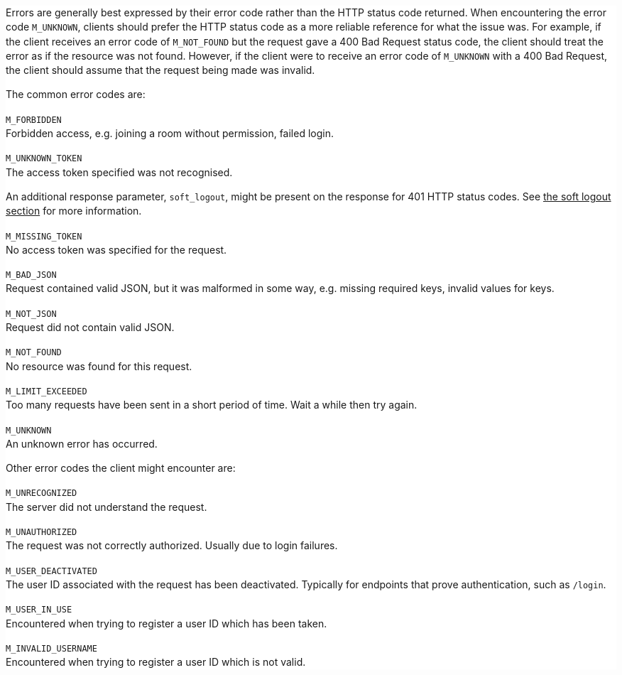 Errors are generally best expressed by their error code rather than the
HTTP status code returned. When encountering the error code `M_UNKNOWN`,
clients should prefer the HTTP status code as a more reliable reference
for what the issue was. For example, if the client receives an error
code of `M_NOT_FOUND` but the request gave a 400 Bad Request status
code, the client should treat the error as if the resource was not
found. However, if the client were to receive an error code of
`M_UNKNOWN` with a 400 Bad Request, the client should assume that the
request being made was invalid.

The common error codes are:

`M_FORBIDDEN`  
Forbidden access, e.g. joining a room without permission, failed login.

`M_UNKNOWN_TOKEN`  
The access token specified was not recognised.

An additional response parameter, `soft_logout`, might be present on the
response for 401 HTTP status codes. See [the soft logout
section](#soft-logout) for more information.

`M_MISSING_TOKEN`  
No access token was specified for the request.

`M_BAD_JSON`  
Request contained valid JSON, but it was malformed in some way, e.g.
missing required keys, invalid values for keys.

`M_NOT_JSON`  
Request did not contain valid JSON.

`M_NOT_FOUND`  
No resource was found for this request.

`M_LIMIT_EXCEEDED`  
Too many requests have been sent in a short period of time. Wait a while
then try again.

`M_UNKNOWN`  
An unknown error has occurred.

Other error codes the client might encounter are:

`M_UNRECOGNIZED`  
The server did not understand the request.

`M_UNAUTHORIZED`  
The request was not correctly authorized. Usually due to login failures.

`M_USER_DEACTIVATED`  
The user ID associated with the request has been deactivated. Typically
for endpoints that prove authentication, such as `/login`.

`M_USER_IN_USE`  
Encountered when trying to register a user ID which has been taken.

`M_INVALID_USERNAME`  
Encountered when trying to register a user ID which is not valid.
